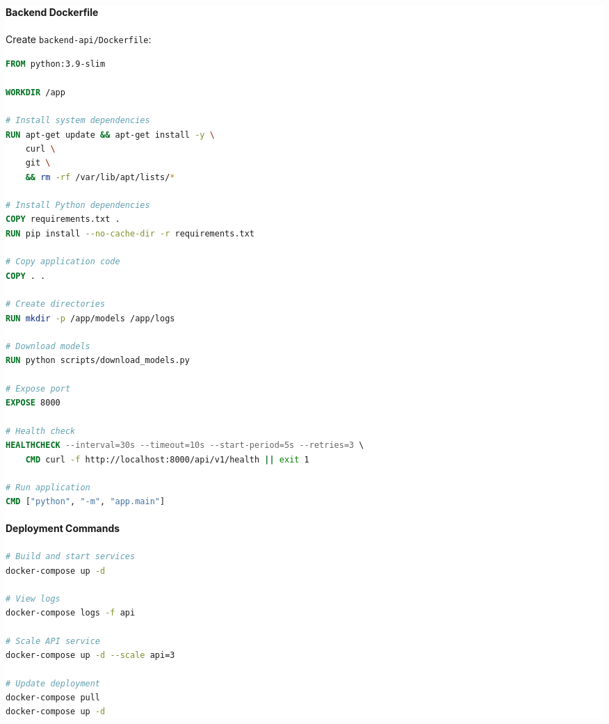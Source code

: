 #### Backend Dockerfile

Create `backend-api/Dockerfile`:

```dockerfile
FROM python:3.9-slim

WORKDIR /app

# Install system dependencies
RUN apt-get update && apt-get install -y \
    curl \
    git \
    && rm -rf /var/lib/apt/lists/*

# Install Python dependencies
COPY requirements.txt .
RUN pip install --no-cache-dir -r requirements.txt

# Copy application code
COPY . .

# Create directories
RUN mkdir -p /app/models /app/logs

# Download models
RUN python scripts/download_models.py

# Expose port
EXPOSE 8000

# Health check
HEALTHCHECK --interval=30s --timeout=10s --start-period=5s --retries=3 \
    CMD curl -f http://localhost:8000/api/v1/health || exit 1

# Run application
CMD ["python", "-m", "app.main"]
```

#### Deployment Commands

```bash
# Build and start services
docker-compose up -d

# View logs
docker-compose logs -f api

# Scale API service
docker-compose up -d --scale api=3

# Update deployment
docker-compose pull
docker-compose up -d
```
